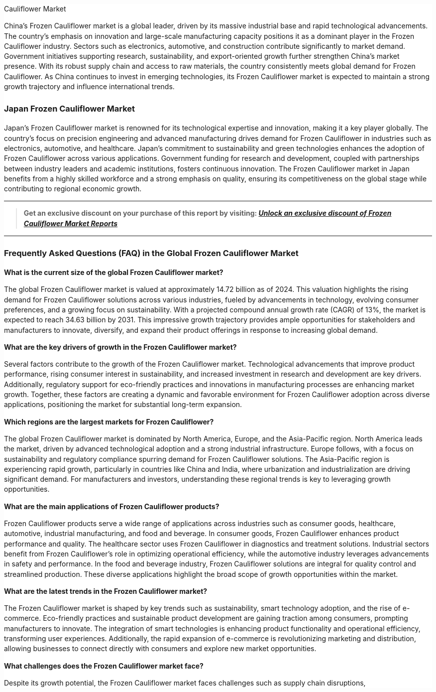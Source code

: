 Cauliflower Market</h3><p>China&rsquo;s Frozen Cauliflower market is a global leader, driven by its massive industrial base and rapid technological advancements. The country&rsquo;s emphasis on innovation and large-scale manufacturing capacity positions it as a dominant player in the Frozen Cauliflower industry. Sectors such as electronics, automotive, and construction contribute significantly to market demand. Government initiatives supporting research, sustainability, and export-oriented growth further strengthen China&rsquo;s market presence. With its robust supply chain and access to raw materials, the country consistently meets global demand for Frozen Cauliflower. As China continues to invest in emerging technologies, its Frozen Cauliflower market is expected to maintain a strong growth trajectory and influence international trends.</p><h3>Japan Frozen Cauliflower Market</h3><p>Japan&rsquo;s Frozen Cauliflower market is renowned for its technological expertise and innovation, making it a key player globally. The country&rsquo;s focus on precision engineering and advanced manufacturing drives demand for Frozen Cauliflower in industries such as electronics, automotive, and healthcare. Japan&rsquo;s commitment to sustainability and green technologies enhances the adoption of Frozen Cauliflower across various applications. Government funding for research and development, coupled with partnerships between industry leaders and academic institutions, fosters continuous innovation. The Frozen Cauliflower market in Japan benefits from a highly skilled workforce and a strong emphasis on quality, ensuring its competitiveness on the global stage while contributing to regional economic growth.</p><hr /><blockquote><p><strong>Get an exclusive discount on your purchase of this report by visiting: <em><a href="://marketresearchpulse.com/ask-for-discount/4090?utm_source=Github&amp;utm_medium=020">Unlock an exclusive discount of Frozen Cauliflower Market Reports</a></em>&nbsp;</strong></p></blockquote><hr /><h3>Frequently Asked Questions (FAQ) in the Global Frozen Cauliflower Market</h3><p><strong>What is the current size of the global Frozen Cauliflower market?</strong></p><p>The global Frozen Cauliflower market is valued at approximately 14.72 billion as of 2024. This valuation highlights the rising demand for Frozen Cauliflower solutions across various industries, fueled by advancements in technology, evolving consumer preferences, and a growing focus on sustainability. With a projected compound annual growth rate (CAGR) of 13%, the market is expected to reach 34.63 billion by 2031. This impressive growth trajectory provides ample opportunities for stakeholders and manufacturers to innovate, diversify, and expand their product offerings in response to increasing global demand.</p><p><strong>What are the key drivers of growth in the Frozen Cauliflower market?</strong></p><p>Several factors contribute to the growth of the Frozen Cauliflower market. Technological advancements that improve product performance, rising consumer interest in sustainability, and increased investment in research and development are key drivers. Additionally, regulatory support for eco-friendly practices and innovations in manufacturing processes are enhancing market growth. Together, these factors are creating a dynamic and favorable environment for Frozen Cauliflower adoption across diverse applications, positioning the market for substantial long-term expansion.</p><p><strong>Which regions are the largest markets for Frozen Cauliflower?</strong></p><p>The global Frozen Cauliflower market is dominated by North America, Europe, and the Asia-Pacific region. North America leads the market, driven by advanced technological adoption and a strong industrial infrastructure. Europe follows, with a focus on sustainability and regulatory compliance spurring demand for Frozen Cauliflower solutions. The Asia-Pacific region is experiencing rapid growth, particularly in countries like China and India, where urbanization and industrialization are driving significant demand. For manufacturers and investors, understanding these regional trends is key to leveraging growth opportunities.</p><p><strong>What are the main applications of Frozen Cauliflower products?</strong></p><p>Frozen Cauliflower products serve a wide range of applications across industries such as consumer goods, healthcare, automotive, industrial manufacturing, and food and beverage. In consumer goods, Frozen Cauliflower enhances product performance and quality. The healthcare sector uses Frozen Cauliflower in diagnostics and treatment solutions. Industrial sectors benefit from Frozen Cauliflower&rsquo;s role in optimizing operational efficiency, while the automotive industry leverages advancements in safety and performance. In the food and beverage industry, Frozen Cauliflower solutions are integral for quality control and streamlined production. These diverse applications highlight the broad scope of growth opportunities within the market.</p><p><strong>What are the latest trends in the Frozen Cauliflower market?</strong></p><p>The Frozen Cauliflower market is shaped by key trends such as sustainability, smart technology adoption, and the rise of e-commerce. Eco-friendly practices and sustainable product development are gaining traction among consumers, prompting manufacturers to innovate. The integration of smart technologies is enhancing product functionality and operational efficiency, transforming user experiences. Additionally, the rapid expansion of e-commerce is revolutionizing marketing and distribution, allowing businesses to connect directly with consumers and explore new market opportunities.</p><p><strong>What challenges does the Frozen Cauliflower market face?</strong></p><p>Despite its growth potential, the Frozen Cauliflower market faces challenges such as supply chain disruptions,